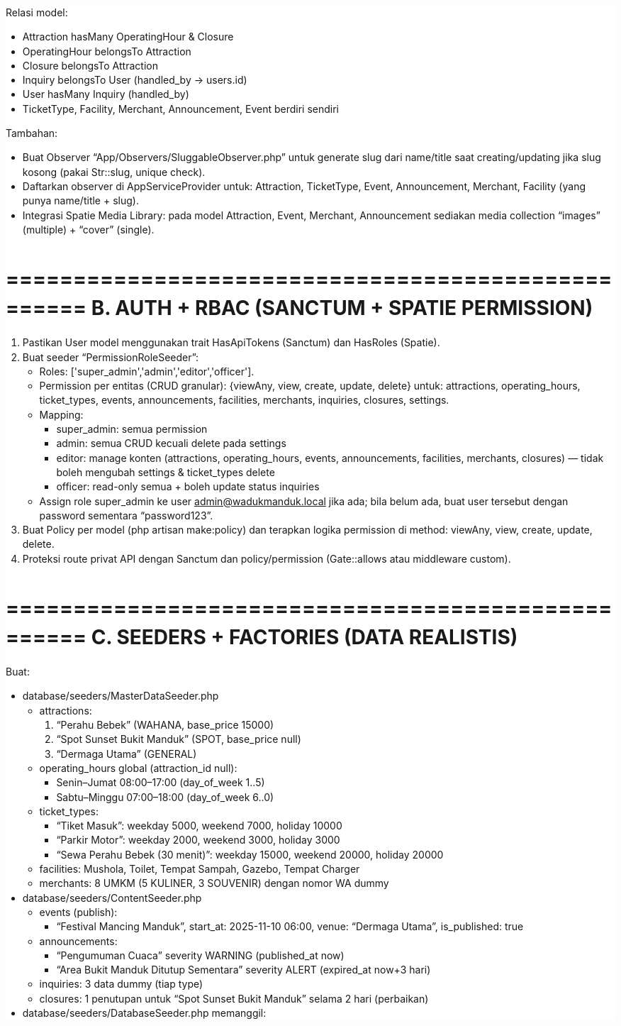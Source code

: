 Relasi model:
- Attraction hasMany OperatingHour & Closure
- OperatingHour belongsTo Attraction
- Closure belongsTo Attraction
- Inquiry belongsTo User (handled_by -> users.id)
- User hasMany Inquiry (handled_by)
- TicketType, Facility, Merchant, Announcement, Event berdiri sendiri

Tambahan:
- Buat Observer “App/Observers/SluggableObserver.php” untuk generate slug dari name/title saat creating/updating jika slug kosong (pakai Str::slug, unique check).
- Daftarkan observer di AppServiceProvider untuk: Attraction, TicketType, Event, Announcement, Merchant, Facility (yang punya name/title + slug).
- Integrasi Spatie Media Library: pada model Attraction, Event, Merchant, Announcement sediakan media collection “images” (multiple) + “cover” (single).

===================================================
B. AUTH + RBAC (SANCTUM + SPATIE PERMISSION)
===================================================
1) Pastikan User model menggunakan trait HasApiTokens (Sanctum) dan HasRoles (Spatie).
2) Buat seeder “PermissionRoleSeeder”:
   - Roles: ['super_admin','admin','editor','officer'].
   - Permission per entitas (CRUD granular): {viewAny, view, create, update, delete} untuk: attractions, operating_hours, ticket_types, events, announcements, facilities, merchants, inquiries, closures, settings.
   - Mapping:
     * super_admin: semua permission
     * admin: semua CRUD kecuali delete pada settings
     * editor: manage konten (attractions, operating_hours, events, announcements, facilities, merchants, closures) — tidak boleh mengubah settings & ticket_types delete
     * officer: read-only semua + boleh update status inquiries
   - Assign role super_admin ke user admin@wadukmanduk.local jika ada; bila belum ada, buat user tersebut dengan password sementara “password123”.
3) Buat Policy per model (php artisan make:policy) dan terapkan logika permission di method: viewAny, view, create, update, delete.
4) Proteksi route privat API dengan Sanctum dan policy/permission (Gate::allows atau middleware custom).

===================================================
C. SEEDERS + FACTORIES (DATA REALISTIS)
===================================================
Buat:
- database/seeders/MasterDataSeeder.php
  * attractions:
    1) “Perahu Bebek” (WAHANA, base_price 15000)
    2) “Spot Sunset Bukit Manduk” (SPOT, base_price null)
    3) “Dermaga Utama” (GENERAL)
  * operating_hours global (attraction_id null):
    - Senin–Jumat 08:00–17:00 (day_of_week 1..5)
    - Sabtu–Minggu 07:00–18:00 (day_of_week 6..0)
  * ticket_types:
    - “Tiket Masuk”: weekday 5000, weekend 7000, holiday 10000
    - “Parkir Motor”: weekday 2000, weekend 3000, holiday 3000
    - “Sewa Perahu Bebek (30 menit)”: weekday 15000, weekend 20000, holiday 20000
  * facilities: Mushola, Toilet, Tempat Sampah, Gazebo, Tempat Charger
  * merchants: 8 UMKM (5 KULINER, 3 SOUVENIR) dengan nomor WA dummy
- database/seeders/ContentSeeder.php
  * events (publish):
    - “Festival Mancing Manduk”, start_at: 2025-11-10 06:00, venue: “Dermaga Utama”, is_published: true
  * announcements:
    - “Pengumuman Cuaca” severity WARNING (published_at now)
    - “Area Bukit Manduk Ditutup Sementara” severity ALERT (expired_at now+3 hari)
  * inquiries: 3 data dummy (tiap type)
  * closures: 1 penutupan untuk “Spot Sunset Bukit Manduk” selama 2 hari (perbaikan)
- database/seeders/DatabaseSeeder.php memanggil: